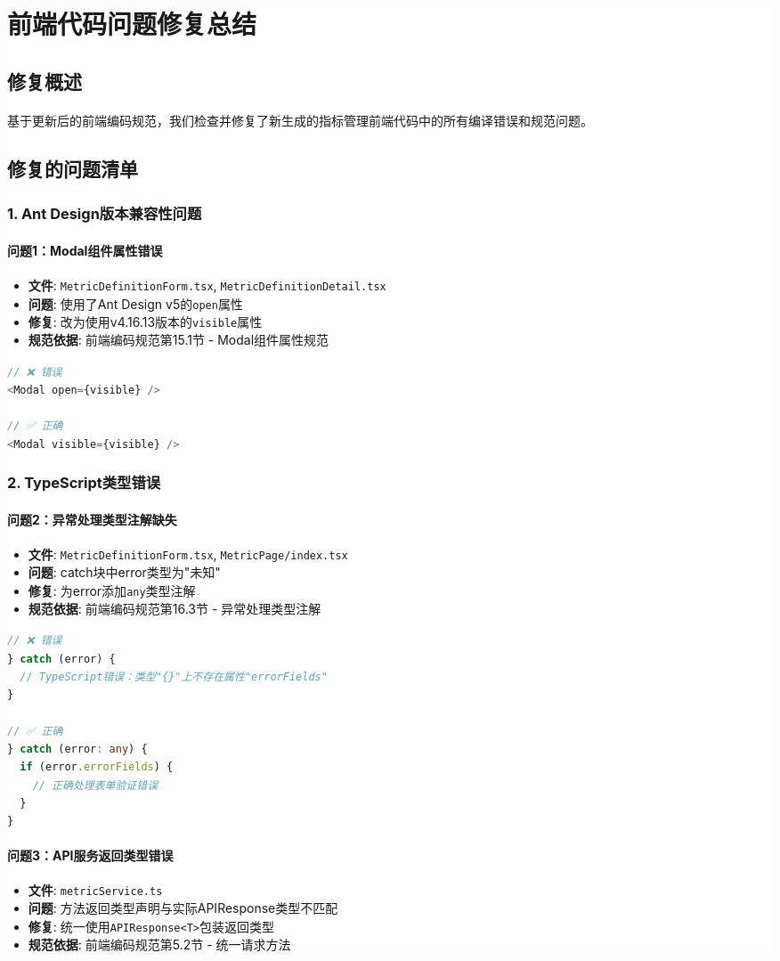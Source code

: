 # 前端代码问题修复总结

## 修复概述

基于更新后的前端编码规范，我们检查并修复了新生成的指标管理前端代码中的所有编译错误和规范问题。

## 修复的问题清单

### 1. Ant Design版本兼容性问题

#### 问题1：Modal组件属性错误
- **文件**: `MetricDefinitionForm.tsx`, `MetricDefinitionDetail.tsx`
- **问题**: 使用了Ant Design v5的`open`属性
- **修复**: 改为使用v4.16.13版本的`visible`属性
- **规范依据**: 前端编码规范第15.1节 - Modal组件属性规范

```typescript
// ❌ 错误
<Modal open={visible} />

// ✅ 正确
<Modal visible={visible} />
```

### 2. TypeScript类型错误

#### 问题2：异常处理类型注解缺失
- **文件**: `MetricDefinitionForm.tsx`, `MetricPage/index.tsx`
- **问题**: catch块中error类型为"未知"
- **修复**: 为error添加`any`类型注解
- **规范依据**: 前端编码规范第16.3节 - 异常处理类型注解

```typescript
// ❌ 错误
} catch (error) {
  // TypeScript错误：类型"{}"上不存在属性"errorFields"
}

// ✅ 正确
} catch (error: any) {
  if (error.errorFields) {
    // 正确处理表单验证错误
  }
}
```

#### 问题3：API服务返回类型错误
- **文件**: `metricService.ts`
- **问题**: 方法返回类型声明与实际APIResponse类型不匹配
- **修复**: 统一使用`APIResponse<T>`包装返回类型
- **规范依据**: 前端编码规范第5.2节 - 统一请求方法
